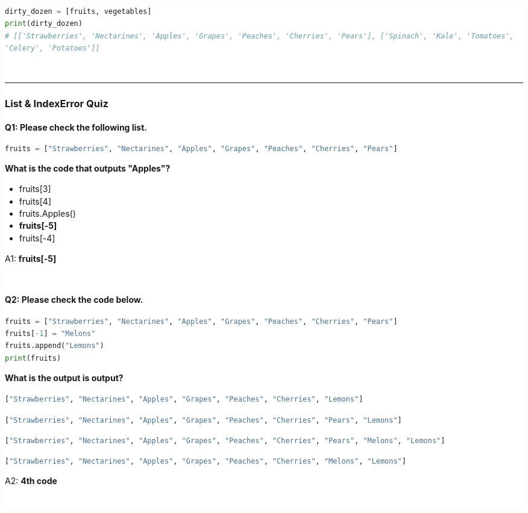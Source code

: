 ```python
dirty_dozen = [fruits, vegetables]
print(dirty_dozen)
# [['Strawberries', 'Nectarines', 'Apples', 'Grapes', 'Peaches', 'Cherries', 'Pears'], ['Spinach', 'Kale', 'Tomatoes', 'Celery', 'Potatoes']]
```
<br>

---

### List & IndexError Quiz

**Q1: Please check the following list.**

```python
fruits = ["Strawberries", "Nectarines", "Apples", "Grapes", "Peaches", "Cherries", "Pears"]
```

**What is the code that outputs "Apples"?**

- fruits[3]
- fruits[4]
- fruits.Apples()
- **fruits[-5]**
- fruits[-4]

A1: **fruits[-5]**

<br>

**Q2: Please check the code below.**

```python
fruits = ["Strawberries", "Nectarines", "Apples", "Grapes", "Peaches", "Cherries", "Pears"]
fruits[-1] = "Melons"
fruits.append("Lemons")
print(fruits)
```

**What is the output is output?**

```python
["Strawberries", "Nectarines", "Apples", "Grapes", "Peaches", "Cherries", "Lemons"]
```

```python
["Strawberries", "Nectarines", "Apples", "Grapes", "Peaches", "Cherries", "Pears", "Lemons"]
```

```python
["Strawberries", "Nectarines", "Apples", "Grapes", "Peaches", "Cherries", "Pears", "Melons", "Lemons"]
```

```python
["Strawberries", "Nectarines", "Apples", "Grapes", "Peaches", "Cherries", "Melons", "Lemons"]
```

A2: **4th code**

<br>

